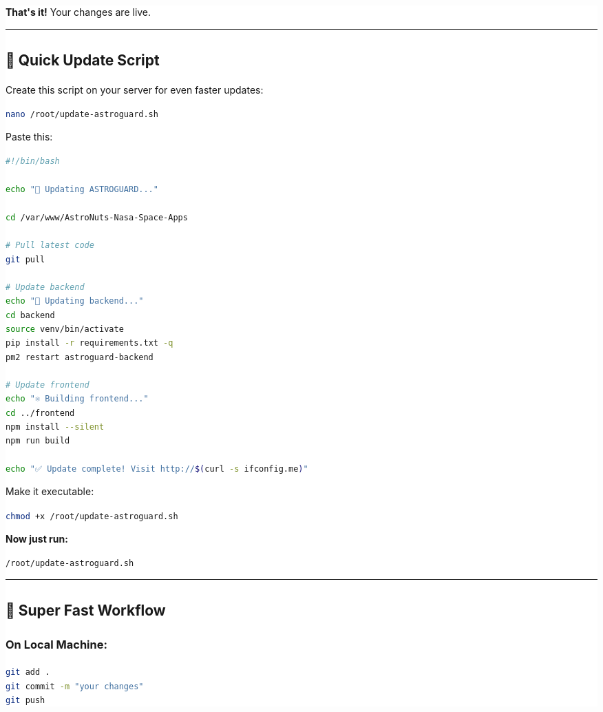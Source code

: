 **That's it!** Your changes are live.

---

## 📝 Quick Update Script

Create this script on your server for even faster updates:

```bash
nano /root/update-astroguard.sh
```

Paste this:
```bash
#!/bin/bash

echo "🔄 Updating ASTROGUARD..."

cd /var/www/AstroNuts-Nasa-Space-Apps

# Pull latest code
git pull

# Update backend
echo "🐍 Updating backend..."
cd backend
source venv/bin/activate
pip install -r requirements.txt -q
pm2 restart astroguard-backend

# Update frontend
echo "⚛️ Building frontend..."
cd ../frontend
npm install --silent
npm run build

echo "✅ Update complete! Visit http://$(curl -s ifconfig.me)"
```

Make it executable:
```bash
chmod +x /root/update-astroguard.sh
```

**Now just run:**
```bash
/root/update-astroguard.sh
```

---

## 🎯 Super Fast Workflow

### On Local Machine:
```bash
git add .
git commit -m "your changes"
git push
```
